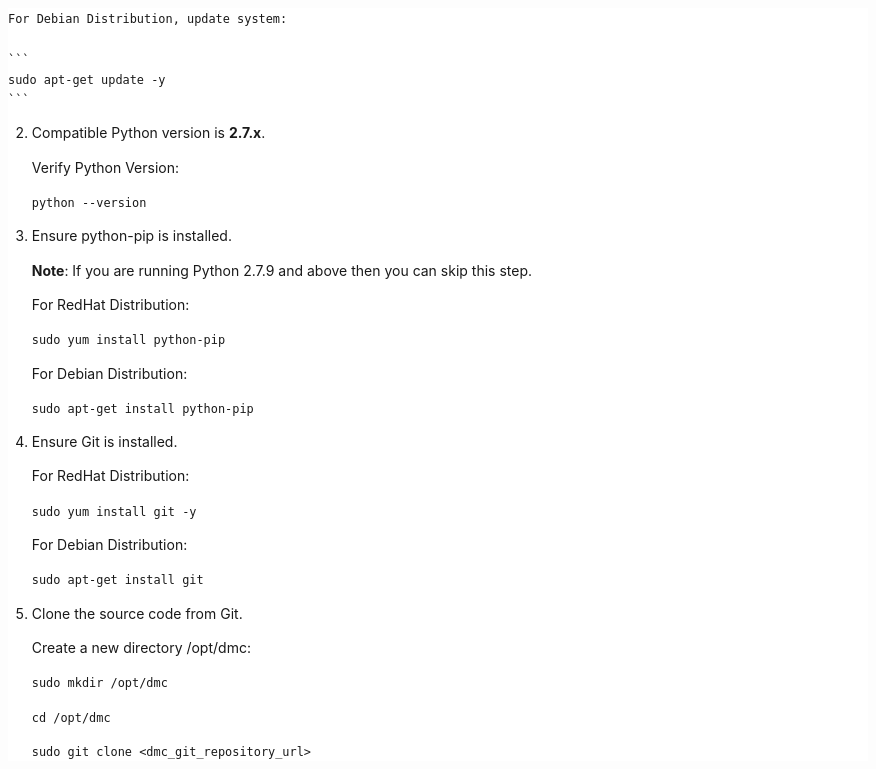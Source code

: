     For Debian Distribution, update system:
    
    ```
    sudo apt-get update -y
    ```
    

2. Compatible Python version is **2.7.x**.

    Verify Python Version:
    
    ``` 
    python --version
    ```
    
3. Ensure python-pip is installed.

    **Note**: If you are running Python 2.7.9 and above then you can skip this step.
    
    For RedHat Distribution:
    
    ```
    sudo yum install python-pip
    ```
    
    For Debian Distribution:
    
    ```
    sudo apt-get install python-pip
    ```
    
    
4. Ensure Git is installed.

    For RedHat Distribution:
    
    ```
    sudo yum install git -y
    ```
    
    For Debian Distribution:
    
    ```
    sudo apt-get install git
    ```
    
    
5. Clone the source code from Git.

    Create a new directory /opt/dmc:
    
    ```
    sudo mkdir /opt/dmc
    ```

    ```
    cd /opt/dmc
    ```
    
    ```
    sudo git clone <dmc_git_repository_url>
    ```
    